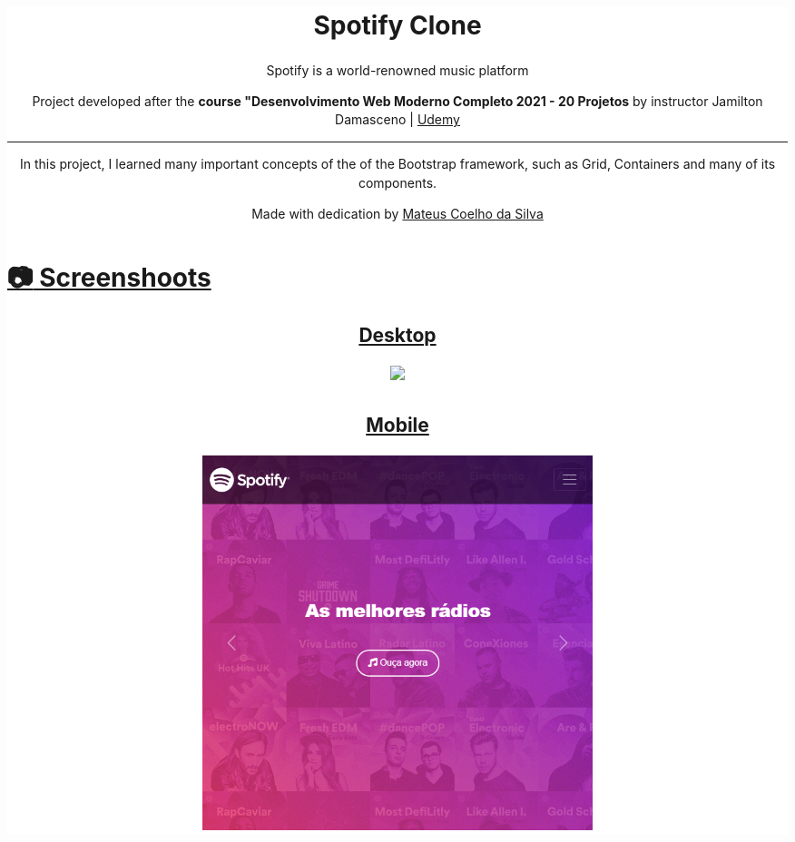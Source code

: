 <h1 align="center">
  Spotify Clone
</h1>

<p align="center">
    Spotify is a world-renowned music platform
</p>

<p align="center">Project developed after the <strong>course "Desenvolvimento Web Moderno Completo 2021 - 20 Projetos</strong> by instructor Jamilton Damasceno | <a href="https://www.udemy.com/">Udemy</a>

<hr>

<p align="center">In this project, I learned many important concepts of the of the Bootstrap framework, such as Grid, Containers and many of its components.</p>

<p align="center">
  Made with dedication by <a href="https://github.com/mateuslsilva28/">Mateus Coelho da Silva
</p>

# :camera: Screenshoots
<div align="center"> 
    <h2 align="center">Desktop</h2>
    <img width="100%" src="imagens/layout-desktop.png">
    <h2 align="center">Mobile</h2>
    <img width="50%" src="imagens/layout-mobile.png">